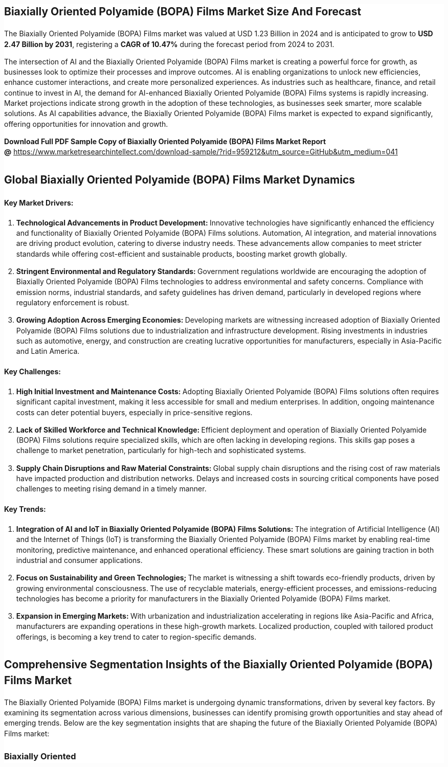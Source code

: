 <h2>Biaxially Oriented Polyamide (BOPA) Films Market Size And Forecast</h2><p>The Biaxially Oriented Polyamide (BOPA) Films market was valued at USD 1.23 Billion in 2024 and is anticipated to grow to <strong>USD 2.47 Billion by 2031</strong>, registering a <strong>CAGR of 10.47%</strong> during the forecast period from 2024 to 2031.</p><p>The intersection of AI and the Biaxially Oriented Polyamide (BOPA) Films market is creating a powerful force for growth, as businesses look to optimize their processes and improve outcomes. AI is enabling organizations to unlock new efficiencies, enhance customer interactions, and create more personalized experiences. As industries such as healthcare, finance, and retail continue to invest in AI, the demand for AI-enhanced Biaxially Oriented Polyamide (BOPA) Films systems is rapidly increasing. Market projections indicate strong growth in the adoption of these technologies, as businesses seek smarter, more scalable solutions. As AI capabilities advance, the Biaxially Oriented Polyamide (BOPA) Films market is expected to expand significantly, offering opportunities for innovation and growth.</p><p><strong>Download Full PDF Sample Copy of Biaxially Oriented Polyamide (BOPA) Films Market Report @</strong>&nbsp;<a href="https://www.marketresearchintellect.com/download-sample/?rid=959212&amp;utm_source=GitHub&amp;utm_medium=041">https://www.marketresearchintellect.com/download-sample/?rid=959212&amp;utm_source=GitHub&amp;utm_medium=041</a></p><h2>Global Biaxially Oriented Polyamide (BOPA) Films Market Dynamics</h2><h4><strong>Key Market Drivers:</strong></h4><ol><li><p><strong>Technological Advancements in Product Development:&nbsp;</strong>Innovative technologies have significantly enhanced the efficiency and functionality of Biaxially Oriented Polyamide (BOPA) Films solutions. Automation, AI integration, and material innovations are driving product evolution, catering to diverse industry needs. These advancements allow companies to meet stricter standards while offering cost-efficient and sustainable products, boosting market growth globally.</p></li><li><p><strong>Stringent Environmental and Regulatory Standards:&nbsp;</strong>Government regulations worldwide are encouraging the adoption of Biaxially Oriented Polyamide (BOPA) Films technologies to address environmental and safety concerns. Compliance with emission norms, industrial standards, and safety guidelines has driven demand, particularly in developed regions where regulatory enforcement is robust.</p></li><li><p><strong>Growing Adoption Across Emerging Economies:&nbsp;</strong>Developing markets are witnessing increased adoption of Biaxially Oriented Polyamide (BOPA) Films solutions due to industrialization and infrastructure development. Rising investments in industries such as automotive, energy, and construction are creating lucrative opportunities for manufacturers, especially in Asia-Pacific and Latin America.</p></li></ol><h4><strong>Key Challenges:</strong></h4><ol><li><p><strong>High Initial Investment and Maintenance Costs:&nbsp;</strong>Adopting Biaxially Oriented Polyamide (BOPA) Films solutions often requires significant capital investment, making it less accessible for small and medium enterprises. In addition, ongoing maintenance costs can deter potential buyers, especially in price-sensitive regions.</p></li><li><p><strong>Lack of Skilled Workforce and Technical Knowledge:&nbsp;</strong>Efficient deployment and operation of Biaxially Oriented Polyamide (BOPA) Films solutions require specialized skills, which are often lacking in developing regions. This skills gap poses a challenge to market penetration, particularly for high-tech and sophisticated systems.</p></li><li><p><strong>Supply Chain Disruptions and Raw Material Constraints:&nbsp;</strong>Global supply chain disruptions and the rising cost of raw materials have impacted production and distribution networks. Delays and increased costs in sourcing critical components have posed challenges to meeting rising demand in a timely manner.</p></li></ol><h4><strong>Key Trends:</strong></h4><ol><li><p><strong>Integration of AI and IoT in Biaxially Oriented Polyamide (BOPA) Films Solutions:&nbsp;</strong>The integration of Artificial Intelligence (AI) and the Internet of Things (IoT) is transforming the Biaxially Oriented Polyamide (BOPA) Films market by enabling real-time monitoring, predictive maintenance, and enhanced operational efficiency. These smart solutions are gaining traction in both industrial and consumer applications.</p></li><li><p><strong>Focus on Sustainability and Green Technologies;&nbsp;</strong>The market is witnessing a shift towards eco-friendly products, driven by growing environmental consciousness. The use of recyclable materials, energy-efficient processes, and emissions-reducing technologies has become a priority for manufacturers in the Biaxially Oriented Polyamide (BOPA) Films market.</p></li><li><p><strong>Expansion in Emerging Markets:&nbsp;</strong>With urbanization and industrialization accelerating in regions like Asia-Pacific and Africa, manufacturers are expanding operations in these high-growth markets. Localized production, coupled with tailored product offerings, is becoming a key trend to cater to region-specific demands.</p></li></ol><div class="article-main__content" data-test-id="publishing-text-block"><h2>Comprehensive Segmentation Insights of the Biaxially Oriented Polyamide (BOPA) Films Market</h2><p>The Biaxially Oriented Polyamide (BOPA) Films market is undergoing dynamic transformations, driven by several key factors. By examining its segmentation across various dimensions, businesses can identify promising growth opportunities and stay ahead of emerging trends. Below are the key segmentation insights that are shaping the future of the Biaxially Oriented Polyamide (BOPA) Films market:</p><h3><strong>Biaxially Oriented